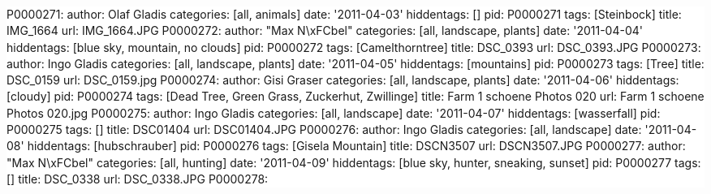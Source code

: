   P0000271:
    author: Olaf Gladis
    categories: [all, animals]
    date: '2011-04-03'
    hiddentags: []
    pid: P0000271
    tags: [Steinbock]
    title: IMG_1664
    url: IMG_1664.JPG
  P0000272:
    author: "Max N\xFCbel"
    categories: [all, landscape, plants]
    date: '2011-04-04'
    hiddentags: [blue sky, mountain, no clouds]
    pid: P0000272
    tags: [Camelthorntree]
    title: DSC_0393
    url: DSC_0393.JPG
  P0000273:
    author: Ingo Gladis
    categories: [all, landscape, plants]
    date: '2011-04-05'
    hiddentags: [mountains]
    pid: P0000273
    tags: [Tree]
    title: DSC_0159
    url: DSC_0159.jpg
  P0000274:
    author: Gisi Graser
    categories: [all, landscape, plants]
    date: '2011-04-06'
    hiddentags: [cloudy]
    pid: P0000274
    tags: [Dead Tree, Green Grass, Zuckerhut, Zwillinge]
    title: Farm 1 schoene Photos 020
    url: Farm 1 schoene Photos 020.jpg
  P0000275:
    author: Ingo Gladis
    categories: [all, landscape]
    date: '2011-04-07'
    hiddentags: [wasserfall]
    pid: P0000275
    tags: []
    title: DSC01404
    url: DSC01404.JPG
  P0000276:
    author: Ingo Gladis
    categories: [all, landscape]
    date: '2011-04-08'
    hiddentags: [hubschrauber]
    pid: P0000276
    tags: [Gisela Mountain]
    title: DSCN3507
    url: DSCN3507.JPG
  P0000277:
    author: "Max N\xFCbel"
    categories: [all, hunting]
    date: '2011-04-09'
    hiddentags: [blue sky, hunter, sneaking, sunset]
    pid: P0000277
    tags: []
    title: DSC_0338
    url: DSC_0338.JPG
  P0000278: